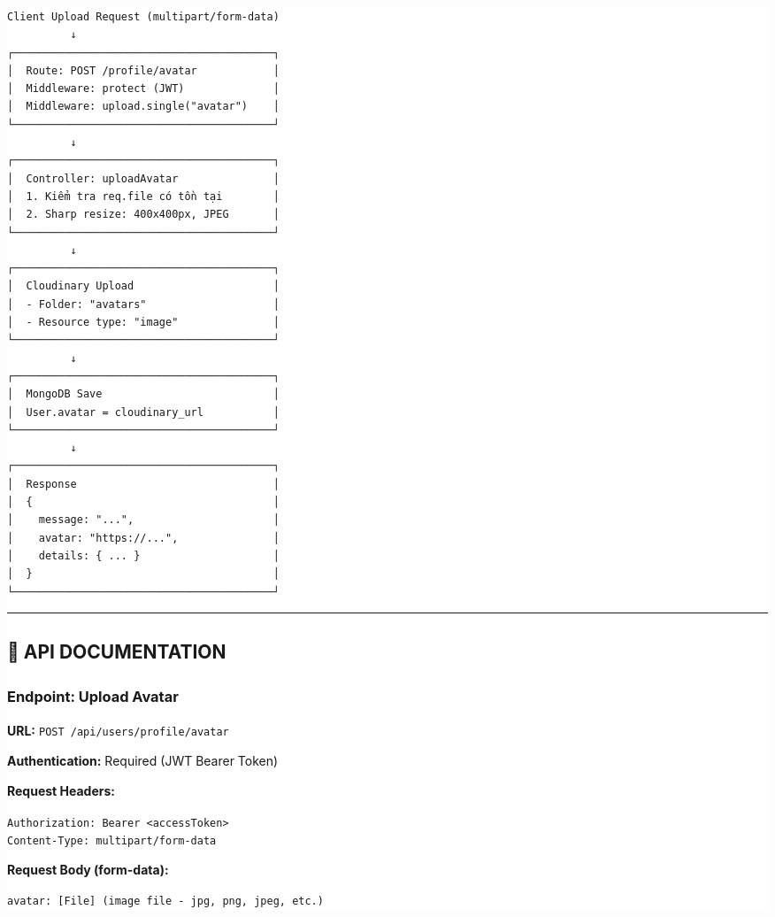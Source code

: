 ```
Client Upload Request (multipart/form-data)
          ↓
┌─────────────────────────────────────────┐
│  Route: POST /profile/avatar            │
│  Middleware: protect (JWT)              │
│  Middleware: upload.single("avatar")    │
└─────────────────────────────────────────┘
          ↓
┌─────────────────────────────────────────┐
│  Controller: uploadAvatar               │
│  1. Kiểm tra req.file có tồn tại        │
│  2. Sharp resize: 400x400px, JPEG       │
└─────────────────────────────────────────┘
          ↓
┌─────────────────────────────────────────┐
│  Cloudinary Upload                      │
│  - Folder: "avatars"                    │
│  - Resource type: "image"               │
└─────────────────────────────────────────┘
          ↓
┌─────────────────────────────────────────┐
│  MongoDB Save                           │
│  User.avatar = cloudinary_url           │
└─────────────────────────────────────────┘
          ↓
┌─────────────────────────────────────────┐
│  Response                               │
│  {                                      │
│    message: "...",                      │
│    avatar: "https://...",               │
│    details: { ... }                     │
│  }                                      │
└─────────────────────────────────────────┘
```

---

## 📝 API DOCUMENTATION

### Endpoint: Upload Avatar

**URL:** `POST /api/users/profile/avatar`

**Authentication:** Required (JWT Bearer Token)

**Request Headers:**
```
Authorization: Bearer <accessToken>
Content-Type: multipart/form-data
```

**Request Body (form-data):**
```
avatar: [File] (image file - jpg, png, jpeg, etc.)
```
